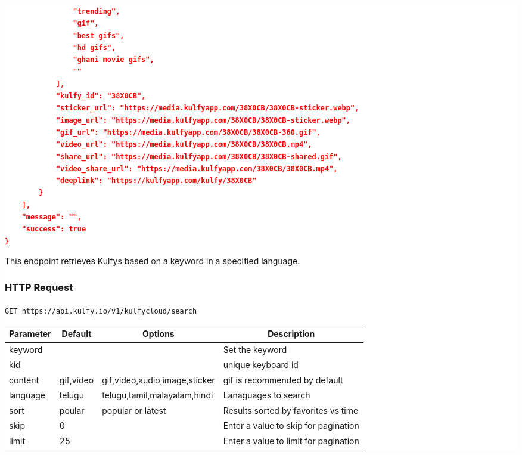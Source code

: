 ```json
                "trending",
                "gif",
                "best gifs",
                "hd gifs",
                "ghani movie gifs",
                ""
            ],
            "kulfy_id": "38X0CB",
            "sticker_url": "https://media.kulfyapp.com/38X0CB/38X0CB-sticker.webp",
            "image_url": "https://media.kulfyapp.com/38X0CB/38X0CB-sticker.webp",
            "gif_url": "https://media.kulfyapp.com/38X0CB/38X0CB-360.gif",
            "video_url": "https://media.kulfyapp.com/38X0CB/38X0CB.mp4",
            "share_url": "https://media.kulfyapp.com/38X0CB/38X0CB-shared.gif",
            "video_share_url": "https://media.kulfyapp.com/38X0CB/38X0CB.mp4",
            "deeplink": "https://kulfyapp.com/kulfy/38X0CB"
        }
    ],
    "message": "",
    "success": true
}
```

This endpoint retrieves Kulfys based on a keyword in a specified language.

### HTTP Request

`GET https://api.kulfy.io/v1/kulfycloud/search`

Parameter | Default | Options |Description
--------- | ------- | ------- | -----------
keyword |  | |Set the keyword
kid     |  |  | unique keyboard id
content | gif,video | gif,video,audio,image,sticker| gif is recommended by default
language | telugu | telugu,tamil,malayalam,hindi |Lanaguages to search
sort | poular | popular or latest | Results sorted by favorites vs time
skip | 0 | | Enter a value to skip for pagination
limit | 25 |  | Enter a value to limit for pagination



